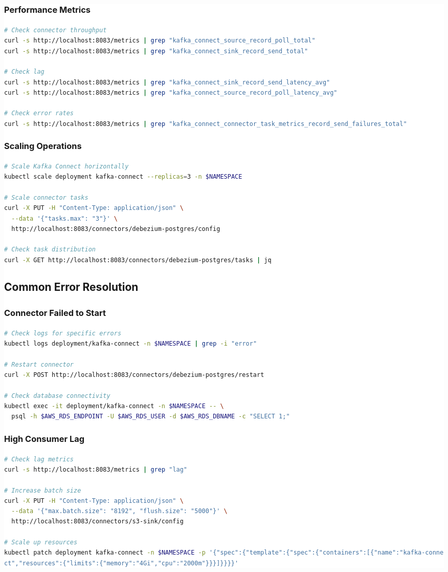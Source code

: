### Performance Metrics
```bash
# Check connector throughput
curl -s http://localhost:8083/metrics | grep "kafka_connect_source_record_poll_total"
curl -s http://localhost:8083/metrics | grep "kafka_connect_sink_record_send_total"

# Check lag
curl -s http://localhost:8083/metrics | grep "kafka_connect_sink_record_send_latency_avg"
curl -s http://localhost:8083/metrics | grep "kafka_connect_source_record_poll_latency_avg"

# Check error rates
curl -s http://localhost:8083/metrics | grep "kafka_connect_connector_task_metrics_record_send_failures_total"
```

### Scaling Operations
```bash
# Scale Kafka Connect horizontally
kubectl scale deployment kafka-connect --replicas=3 -n $NAMESPACE

# Scale connector tasks
curl -X PUT -H "Content-Type: application/json" \
  --data '{"tasks.max": "3"}' \
  http://localhost:8083/connectors/debezium-postgres/config

# Check task distribution
curl -X GET http://localhost:8083/connectors/debezium-postgres/tasks | jq
```

## Common Error Resolution

### Connector Failed to Start
```bash
# Check logs for specific errors
kubectl logs deployment/kafka-connect -n $NAMESPACE | grep -i "error"

# Restart connector
curl -X POST http://localhost:8083/connectors/debezium-postgres/restart

# Check database connectivity
kubectl exec -it deployment/kafka-connect -n $NAMESPACE -- \
  psql -h $AWS_RDS_ENDPOINT -U $AWS_RDS_USER -d $AWS_RDS_DBNAME -c "SELECT 1;"
```

### High Consumer Lag
```bash
# Check lag metrics
curl -s http://localhost:8083/metrics | grep "lag"

# Increase batch size
curl -X PUT -H "Content-Type: application/json" \
  --data '{"max.batch.size": "8192", "flush.size": "5000"}' \
  http://localhost:8083/connectors/s3-sink/config

# Scale up resources
kubectl patch deployment kafka-connect -n $NAMESPACE -p '{"spec":{"template":{"spec":{"containers":[{"name":"kafka-connect","resources":{"limits":{"memory":"4Gi","cpu":"2000m"}}}]}}}}'
```
